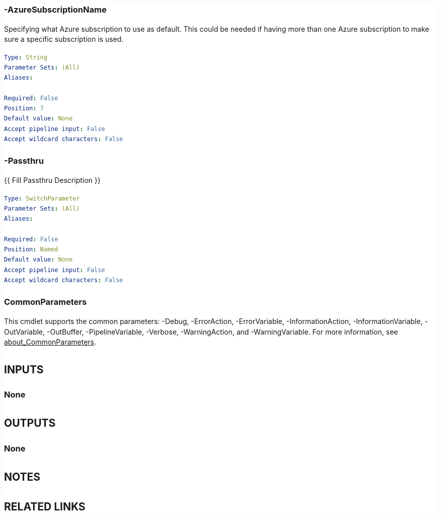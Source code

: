 ### -AzureSubscriptionName
Specifying what Azure subscription to use as default.
This could be needed if having more than one Azure subscription to make sure a specific subscription is used.

```yaml
Type: String
Parameter Sets: (All)
Aliases:

Required: False
Position: 7
Default value: None
Accept pipeline input: False
Accept wildcard characters: False
```

### -Passthru
{{ Fill Passthru Description }}

```yaml
Type: SwitchParameter
Parameter Sets: (All)
Aliases:

Required: False
Position: Named
Default value: None
Accept pipeline input: False
Accept wildcard characters: False
```

### CommonParameters
This cmdlet supports the common parameters: -Debug, -ErrorAction, -ErrorVariable, -InformationAction, -InformationVariable, -OutVariable, -OutBuffer, -PipelineVariable, -Verbose, -WarningAction, and -WarningVariable. For more information, see [about_CommonParameters](http://go.microsoft.com/fwlink/?LinkID=113216).

## INPUTS

### None
## OUTPUTS

### None
## NOTES

## RELATED LINKS
